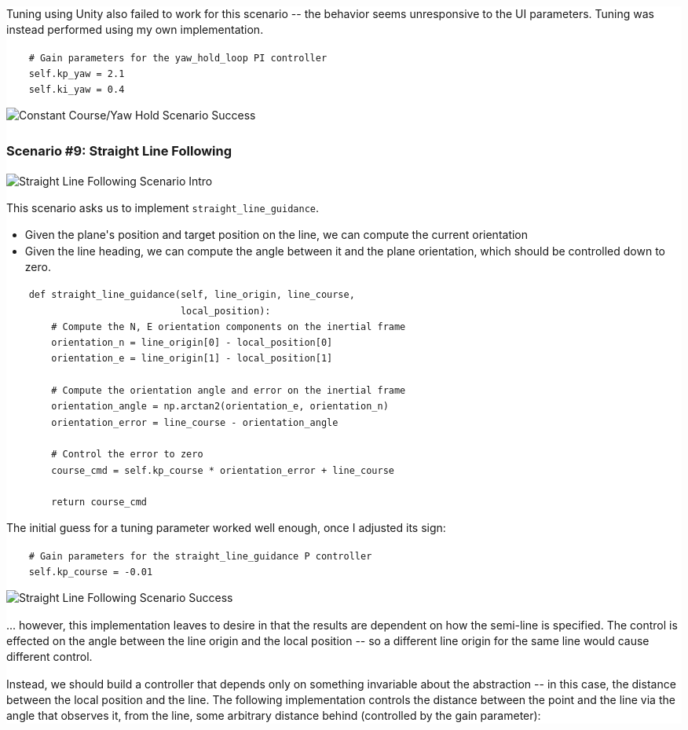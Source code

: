 Tuning using Unity also failed to work for this scenario -- the behavior seems unresponsive to the UI parameters.  Tuning was instead performed using my own implementation.

```
    # Gain parameters for the yaw_hold_loop PI controller
    self.kp_yaw = 2.1
    self.ki_yaw = 0.4
```

![Constant Course/Yaw Hold Scenario Success](images/scenario/scenario8_success.png)

### Scenario #9: Straight Line Following

![Straight Line Following Scenario Intro](images/scenario/scenario9_intro.png)

This scenario asks us to implement `straight_line_guidance`.

* Given the plane's position and target position on the line, we can compute the current orientation
* Given the line heading, we can compute the angle between it and the plane orientation, which should be controlled down to zero.

```
    def straight_line_guidance(self, line_origin, line_course,
                               local_position):
        # Compute the N, E orientation components on the inertial frame
        orientation_n = line_origin[0] - local_position[0]
        orientation_e = line_origin[1] - local_position[1]

        # Compute the orientation angle and error on the inertial frame
        orientation_angle = np.arctan2(orientation_e, orientation_n)
        orientation_error = line_course - orientation_angle

        # Control the error to zero
        course_cmd = self.kp_course * orientation_error + line_course

        return course_cmd
```

The initial guess for a tuning parameter worked well enough, once I adjusted its sign:

```
    # Gain parameters for the straight_line_guidance P controller
    self.kp_course = -0.01
```

![Straight Line Following Scenario Success](images/scenario/scenario9_success.png)

... however, this implementation leaves to desire in that the results are dependent on how the semi-line is specified.  The control is effected on the angle between the line origin and the local position -- so a different line origin for the same line would cause different control.

Instead, we should build a controller that depends only on something invariable about the abstraction -- in this case, the distance between the local position and the line.  The following implementation controls the distance between the point and the line via the angle that observes it, from the line, some arbitrary distance behind (controlled by the gain parameter):
